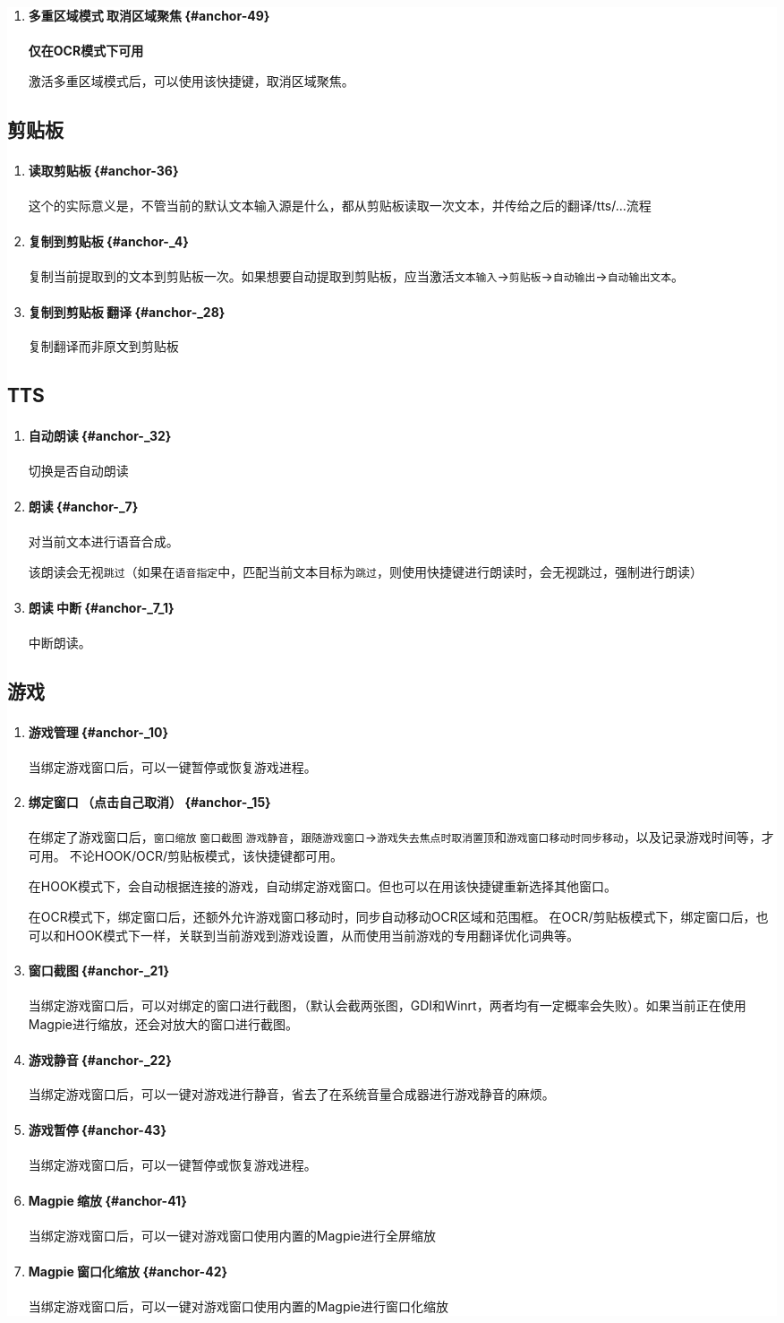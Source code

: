 1. #### 多重区域模式 取消区域聚焦 {#anchor-49}
    **仅在OCR模式下可用**

    激活多重区域模式后，可以使用该快捷键，取消区域聚焦。


## 剪贴板

1. #### 读取剪贴板 {#anchor-36}
    这个的实际意义是，不管当前的默认文本输入源是什么，都从剪贴板读取一次文本，并传给之后的翻译/tts/...流程

1. #### 复制到剪贴板 {#anchor-_4}
    复制当前提取到的文本到剪贴板一次。如果想要自动提取到剪贴板，应当激活`文本输入`->`剪贴板`->`自动输出`->`自动输出文本`。

1. #### 复制到剪贴板 翻译 {#anchor-_28}
    复制翻译而非原文到剪贴板

## TTS

1. #### 自动朗读 {#anchor-_32}
    切换是否自动朗读

1. #### 朗读 {#anchor-_7}
    对当前文本进行语音合成。

    该朗读会无视`跳过`（如果在`语音指定`中，匹配当前文本目标为`跳过`，则使用快捷键进行朗读时，会无视跳过，强制进行朗读）
    
1. #### 朗读 中断 {#anchor-_7_1}
    中断朗读。

## 游戏

1. #### 游戏管理 {#anchor-_10}
    当绑定游戏窗口后，可以一键暂停或恢复游戏进程。

1. #### 绑定窗口 （点击自己取消） {#anchor-_15}
    在绑定了游戏窗口后，`窗口缩放` `窗口截图` `游戏静音`，`跟随游戏窗口`->`游戏失去焦点时取消置顶`和`游戏窗口移动时同步移动`，以及记录游戏时间等，才可用。
    不论HOOK/OCR/剪贴板模式，该快捷键都可用。

    在HOOK模式下，会自动根据连接的游戏，自动绑定游戏窗口。但也可以在用该快捷键重新选择其他窗口。

    在OCR模式下，绑定窗口后，还额外允许游戏窗口移动时，同步自动移动OCR区域和范围框。
    在OCR/剪贴板模式下，绑定窗口后，也可以和HOOK模式下一样，关联到当前游戏到游戏设置，从而使用当前游戏的专用翻译优化词典等。

1. #### 窗口截图 {#anchor-_21}
    当绑定游戏窗口后，可以对绑定的窗口进行截图，（默认会截两张图，GDI和Winrt，两者均有一定概率会失败）。如果当前正在使用Magpie进行缩放，还会对放大的窗口进行截图。

1. #### 游戏静音 {#anchor-_22}
    当绑定游戏窗口后，可以一键对游戏进行静音，省去了在系统音量合成器进行游戏静音的麻烦。

1. #### 游戏暂停 {#anchor-43}
    当绑定游戏窗口后，可以一键暂停或恢复游戏进程。

1. #### Magpie 缩放 {#anchor-41}
    当绑定游戏窗口后，可以一键对游戏窗口使用内置的Magpie进行全屏缩放

1. #### Magpie 窗口化缩放 {#anchor-42}
    当绑定游戏窗口后，可以一键对游戏窗口使用内置的Magpie进行窗口化缩放
    